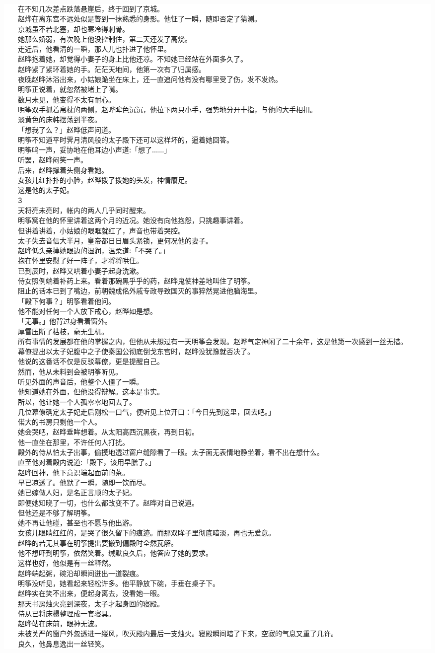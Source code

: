 &emsp;&emsp;在不知几次差点跌落悬崖后，终于回到了京城。  
&emsp;&emsp;赵烨在离东宫不远处似是瞥到一抹熟悉的身影。他怔了一瞬，随即否定了猜测。  
&emsp;&emsp;京城虽不若北塞，却也寒冷得刺骨。  
&emsp;&emsp;她那么娇弱，有次晚上他没控制住，第二天还发了高烧。  
&emsp;&emsp;走近后，他看清的一瞬，那人儿也扑进了他怀里。  
&emsp;&emsp;赵晔抱着她，却觉得小妻子的身上比他还凉。不知她已经站在外面多久了。  
&emsp;&emsp;赵晔紧了紧环着她的手。茫茫天地间，他第一次有了归属感。  
&emsp;&emsp;夜晚赵晔沐浴出来，小姑娘跪坐在床上，还一直追问他有没有哪里受了伤，发不发热。  
&emsp;&emsp;明筝正说着，就忽然被堵上了嘴。  
&emsp;&emsp;数月未见，他变得不太有耐心。  
&emsp;&emsp;明筝双手抓着帛枕的两侧，赵晔眸色沉沉，他拉下两只小手，强势地分开十指，与他的大手相扣。  
&emsp;&emsp;淡黄色的床帏摆荡到半夜。  
&emsp;&emsp;「想我了么？」赵晔低声问道。  
&emsp;&emsp;明筝不知道平时霁月清风般的太子殿下还可以这样坏的，逼着她回答。  
&emsp;&emsp;明筝呜一声，妥协地在他耳边小声道:「想了……」  
&emsp;&emsp;听罢，赵晔闷笑一声。  
&emsp;&emsp;后来，赵晔撑着头侧身看她。  
&emsp;&emsp;女孩儿红扑扑的小脸，赵晔拨了拨她的头发，神情餍足。  
&emsp;&emsp;这是他的太子妃。  
&emsp;&emsp;3  
&emsp;&emsp;天将亮未亮时，帐内的两人几乎同时醒来。  
&emsp;&emsp;明筝窝在他的怀里讲着这两个月的近况。她没有向他抱怨，只挑趣事讲着。  
&emsp;&emsp;但讲着讲着，小姑娘的眼眶就红了，声音也带着哭腔。  
&emsp;&emsp;太子失去音信大半月，皇帝都日日眉头紧锁，更何况他的妻子。  
&emsp;&emsp;赵晔低头亲掉她眼边的湿润，温柔道:「不哭了。」  
&emsp;&emsp;抱在怀里安慰了好一阵子，才将将哄住。  
&emsp;&emsp;已到辰时，赵晔又哄着小妻子起身洗漱。  
&emsp;&emsp;侍女照例端着补药上来。看着那碗黑乎乎的药，赵晔鬼使神差地叫住了明筝。  
&emsp;&emsp;阻止的话本已到了嘴边，前朝魏成佲外戚专政导致国灭的事猝然晃进他脑海里。  
&emsp;&emsp;「殿下何事？」明筝看着他问。  
&emsp;&emsp;他不能对任何一个人放下戒心，赵晔如是想。  
&emsp;&emsp;「无事。」他背过身看着窗外。  
&emsp;&emsp;厚雪压断了枯枝，毫无生机。  
&emsp;&emsp;所有事情的发展都在他的掌握之内，但他从未想过有一天明筝会发现。赵晔气定神闲了二十余年，这是他第一次感到一丝无措。  
&emsp;&emsp;幕僚提出以太子妃腹中之子使秦国公彻底倒戈东宫时，赵晔没犹豫就否决了。  
&emsp;&emsp;他说的这番话不仅是反驳幕僚，更是提醒自己。  
&emsp;&emsp;然而，他从未料到会被明筝听见。  
&emsp;&emsp;听见外面的声音后，他整个人僵了一瞬。  
&emsp;&emsp;他知道她在外面，但他没得辩解。这本是事实。  
&emsp;&emsp;所以，他让她一个人孤零零地回去了。  
&emsp;&emsp;几位幕僚确定太子妃走后刚松一口气，便听见上位开口：「今日先到这里，回去吧。」  
&emsp;&emsp;偌大的书房只剩他一个人。  
&emsp;&emsp;她会哭吧，赵晔垂眸想着。从太阳高西沉黑夜，再到日初。  
&emsp;&emsp;他一直坐在那里，不许任何人打扰。  
&emsp;&emsp;殿外的侍从怕太子出事，偷摸地透过窗户缝隙看了一眼。太子面无表情地静坐着，看不出在想什么。  
&emsp;&emsp;直至他对着殿内说道:「殿下，该用早膳了。」  
&emsp;&emsp;赵晔回神，他下意识端起面前的茶。  
&emsp;&emsp;早已凉透了。他默了一瞬，随即一饮而尽。  
&emsp;&emsp;她已嫁做人妇，是名正言顺的太子妃。  
&emsp;&emsp;即便她知晓了一切，也什么都改变不了。赵晔对自己说道。  
&emsp;&emsp;但他还是不够了解明筝。  
&emsp;&emsp;她不再让他碰，甚至也不愿与他出游。  
&emsp;&emsp;女孩儿眼睛红红的，是哭了很久留下的痕迹。而那双眸子里彻底暗淡，再也无爱意。  
&emsp;&emsp;赵晔的若无其事在明筝提出要搬到偏殿时全然瓦解。  
&emsp;&emsp;他不想吓到明筝，依然笑着。缄默良久后，他答应了她的要求。  
&emsp;&emsp;这样也好，他似是有一丝释然。  
&emsp;&emsp;赵晔端起粥，碗沿却瞬间迸出一道裂痕。  
&emsp;&emsp;明筝没听见，她看起来轻松许多。他平静放下碗，手垂在桌子下。  
&emsp;&emsp;赵晔实在笑不出来，便起身离去，没看她一眼。  
&emsp;&emsp;那天书房烛火亮到深夜，太子才起身回的寝殿。  
&emsp;&emsp;侍从已将床榻整理成一套寝具。  
&emsp;&emsp;赵晔站在床前，眼神无波。  
&emsp;&emsp;未被关严的窗户外忽透进一缕风，吹灭殿内最后一支烛火。寝殿瞬间暗了下来，空寂的气息又重了几许。  
&emsp;&emsp;良久，他鼻息逸出一丝轻笑。  